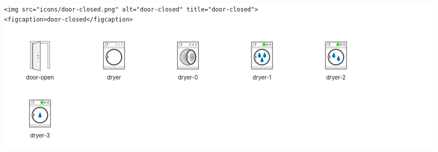     <img src="icons/door-closed.png" alt="door-closed" title="door-closed">
    <figcaption>door-closed</figcaption>
  </figure>
  <figure style="width: 128px; display: inline-block; text-align: center; font-size: 0.8em; margin: 16px 8px;">
    <img src="icons/door-open.png" alt="door-open" title="door-open">
    <figcaption>door-open</figcaption>
  </figure>
  <figure style="width: 128px; display: inline-block; text-align: center; font-size: 0.8em; margin: 16px 8px;">
    <img src="icons/dryer.png" alt="dryer" title="dryer">
    <figcaption>dryer</figcaption>
  </figure>
  <figure style="width: 128px; display: inline-block; text-align: center; font-size: 0.8em; margin: 16px 8px;">
    <img src="icons/dryer-0.png" alt="dryer-0" title="dryer-0">
    <figcaption>dryer-0</figcaption>
  </figure>
  <figure style="width: 128px; display: inline-block; text-align: center; font-size: 0.8em; margin: 16px 8px;">
    <img src="icons/dryer-1.png" alt="dryer-1" title="dryer-1">
    <figcaption>dryer-1</figcaption>
  </figure>
  <figure style="width: 128px; display: inline-block; text-align: center; font-size: 0.8em; margin: 16px 8px;">
    <img src="icons/dryer-2.png" alt="dryer-2" title="dryer-2">
    <figcaption>dryer-2</figcaption>
  </figure>
  <figure style="width: 128px; display: inline-block; text-align: center; font-size: 0.8em; margin: 16px 8px;">
    <img src="icons/dryer-3.png" alt="dryer-3" title="dryer-3">
    <figcaption>dryer-3</figcaption>
  </figure>
  <figure style="width: 128px; display: inline-block; text-align: center; font-size: 0.8em; margin: 16px 8px;">